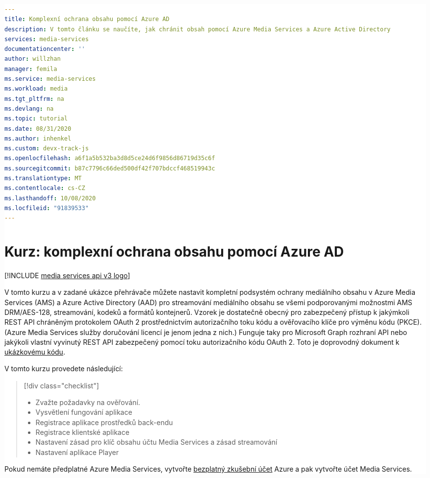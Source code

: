 ```yaml
---
title: Komplexní ochrana obsahu pomocí Azure AD
description: V tomto článku se naučíte, jak chránit obsah pomocí Azure Media Services a Azure Active Directory
services: media-services
documentationcenter: ''
author: willzhan
manager: femila
ms.service: media-services
ms.workload: media
ms.tgt_pltfrm: na
ms.devlang: na
ms.topic: tutorial
ms.date: 08/31/2020
ms.author: inhenkel
ms.custom: devx-track-js
ms.openlocfilehash: a6f1a5b532ba3d8d5ce24d6f9856d86719d35c6f
ms.sourcegitcommit: b87c7796c66ded500df42f707bdccf468519943c
ms.translationtype: MT
ms.contentlocale: cs-CZ
ms.lasthandoff: 10/08/2020
ms.locfileid: "91839533"
---
```

# <a name="tutorial-end-to-end-content-protection-using-azure-ad"></a>Kurz: komplexní ochrana obsahu pomocí Azure AD

[!INCLUDE [media services api v3 logo](./includes/v3-hr.md)]

V tomto kurzu a v zadané ukázce přehrávače můžete nastavit kompletní podsystém ochrany mediálního obsahu v Azure Media Services (AMS) a Azure Active Directory (AAD) pro streamování mediálního obsahu se všemi podporovanými možnostmi AMS DRM/AES-128, streamování, kodeků a formátů kontejnerů. Vzorek je dostatečně obecný pro zabezpečený přístup k jakýmkoli REST API chráněným protokolem OAuth 2 prostřednictvím autorizačního toku kódu a ověřovacího klíče pro výměnu kódu (PKCE). (Azure Media Services služby doručování licencí je jenom jedna z nich.) Funguje taky pro Microsoft Graph rozhraní API nebo jakýkoli vlastní vyvinutý REST API zabezpečený pomocí toku autorizačního kódu OAuth 2. Toto je doprovodný dokument k [ukázkovému kódu](https://github.com/Azure-Samples/media-services-content-protection-azure-ad).

V tomto kurzu provedete následující:

> [!div class="checklist"]
>
> * Zvažte požadavky na ověřování.
> * Vysvětlení fungování aplikace
> * Registrace aplikace prostředků back-endu
> * Registrace klientské aplikace
> * Nastavení zásad pro klíč obsahu účtu Media Services a zásad streamování
> * Nastavení aplikace Player

Pokud nemáte předplatné Azure Media Services, vytvořte [bezplatný zkušební účet](https://azure.microsoft.com/free/) Azure a pak vytvořte účet Media Services.
